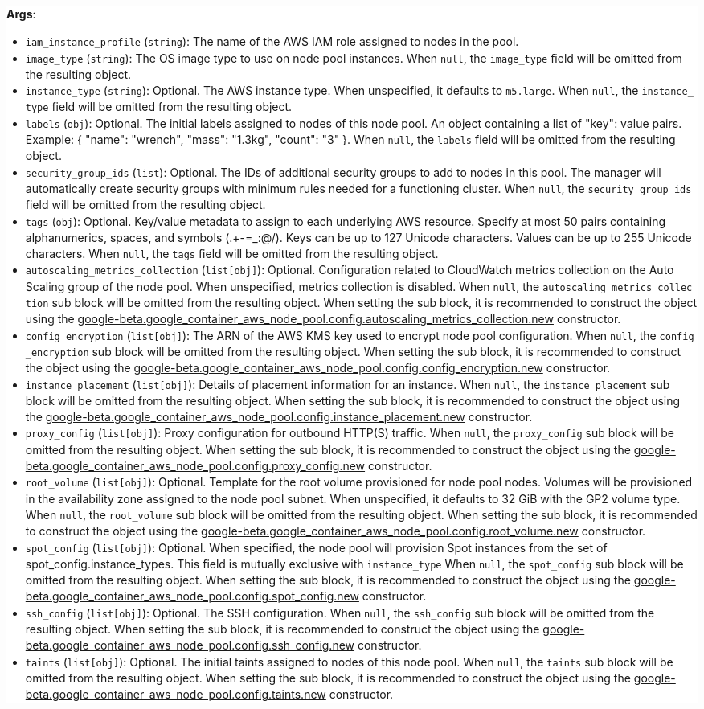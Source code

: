**Args**:
  - `iam_instance_profile` (`string`): The name of the AWS IAM role assigned to nodes in the pool.
  - `image_type` (`string`): The OS image type to use on node pool instances. When `null`, the `image_type` field will be omitted from the resulting object.
  - `instance_type` (`string`): Optional. The AWS instance type. When unspecified, it defaults to `m5.large`. When `null`, the `instance_type` field will be omitted from the resulting object.
  - `labels` (`obj`): Optional. The initial labels assigned to nodes of this node pool. An object containing a list of &#34;key&#34;: value pairs. Example: { &#34;name&#34;: &#34;wrench&#34;, &#34;mass&#34;: &#34;1.3kg&#34;, &#34;count&#34;: &#34;3&#34; }. When `null`, the `labels` field will be omitted from the resulting object.
  - `security_group_ids` (`list`): Optional. The IDs of additional security groups to add to nodes in this pool. The manager will automatically create security groups with minimum rules needed for a functioning cluster. When `null`, the `security_group_ids` field will be omitted from the resulting object.
  - `tags` (`obj`): Optional. Key/value metadata to assign to each underlying AWS resource. Specify at most 50 pairs containing alphanumerics, spaces, and symbols (.&#43;-=_:@/). Keys can be up to 127 Unicode characters. Values can be up to 255 Unicode characters. When `null`, the `tags` field will be omitted from the resulting object.
  - `autoscaling_metrics_collection` (`list[obj]`): Optional. Configuration related to CloudWatch metrics collection on the Auto Scaling group of the node pool. When unspecified, metrics collection is disabled. When `null`, the `autoscaling_metrics_collection` sub block will be omitted from the resulting object. When setting the sub block, it is recommended to construct the object using the [google-beta.google_container_aws_node_pool.config.autoscaling_metrics_collection.new](#fn-configautoscaling_metrics_collectionnew) constructor.
  - `config_encryption` (`list[obj]`): The ARN of the AWS KMS key used to encrypt node pool configuration. When `null`, the `config_encryption` sub block will be omitted from the resulting object. When setting the sub block, it is recommended to construct the object using the [google-beta.google_container_aws_node_pool.config.config_encryption.new](#fn-configconfig_encryptionnew) constructor.
  - `instance_placement` (`list[obj]`): Details of placement information for an instance. When `null`, the `instance_placement` sub block will be omitted from the resulting object. When setting the sub block, it is recommended to construct the object using the [google-beta.google_container_aws_node_pool.config.instance_placement.new](#fn-configinstance_placementnew) constructor.
  - `proxy_config` (`list[obj]`): Proxy configuration for outbound HTTP(S) traffic. When `null`, the `proxy_config` sub block will be omitted from the resulting object. When setting the sub block, it is recommended to construct the object using the [google-beta.google_container_aws_node_pool.config.proxy_config.new](#fn-configproxy_confignew) constructor.
  - `root_volume` (`list[obj]`): Optional. Template for the root volume provisioned for node pool nodes. Volumes will be provisioned in the availability zone assigned to the node pool subnet. When unspecified, it defaults to 32 GiB with the GP2 volume type. When `null`, the `root_volume` sub block will be omitted from the resulting object. When setting the sub block, it is recommended to construct the object using the [google-beta.google_container_aws_node_pool.config.root_volume.new](#fn-configroot_volumenew) constructor.
  - `spot_config` (`list[obj]`): Optional. When specified, the node pool will provision Spot instances from the set of spot_config.instance_types. This field is mutually exclusive with `instance_type` When `null`, the `spot_config` sub block will be omitted from the resulting object. When setting the sub block, it is recommended to construct the object using the [google-beta.google_container_aws_node_pool.config.spot_config.new](#fn-configspot_confignew) constructor.
  - `ssh_config` (`list[obj]`): Optional. The SSH configuration. When `null`, the `ssh_config` sub block will be omitted from the resulting object. When setting the sub block, it is recommended to construct the object using the [google-beta.google_container_aws_node_pool.config.ssh_config.new](#fn-configssh_confignew) constructor.
  - `taints` (`list[obj]`): Optional. The initial taints assigned to nodes of this node pool. When `null`, the `taints` sub block will be omitted from the resulting object. When setting the sub block, it is recommended to construct the object using the [google-beta.google_container_aws_node_pool.config.taints.new](#fn-configtaintsnew) constructor.

